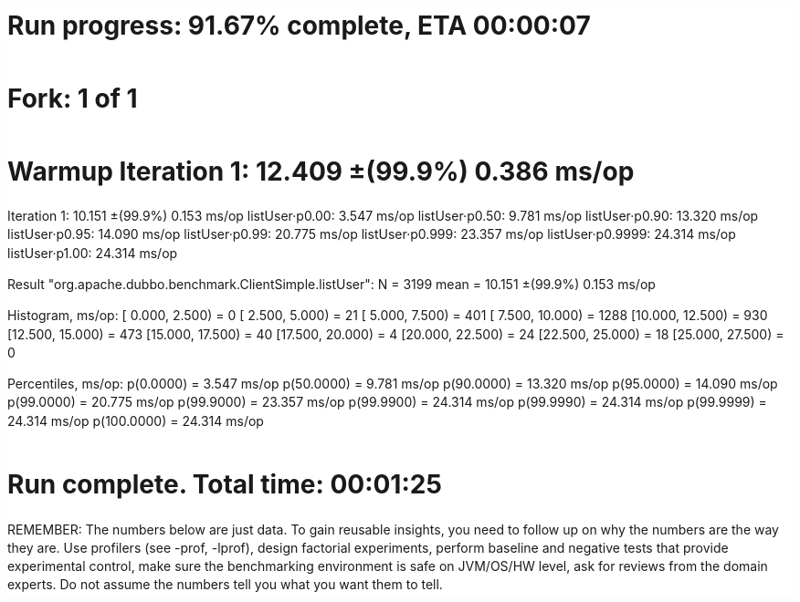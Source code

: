 # Run progress: 91.67% complete, ETA 00:00:07
# Fork: 1 of 1
# Warmup Iteration   1: 12.409 ±(99.9%) 0.386 ms/op
Iteration   1: 10.151 ±(99.9%) 0.153 ms/op
                 listUser·p0.00:   3.547 ms/op
                 listUser·p0.50:   9.781 ms/op
                 listUser·p0.90:   13.320 ms/op
                 listUser·p0.95:   14.090 ms/op
                 listUser·p0.99:   20.775 ms/op
                 listUser·p0.999:  23.357 ms/op
                 listUser·p0.9999: 24.314 ms/op
                 listUser·p1.00:   24.314 ms/op



Result "org.apache.dubbo.benchmark.ClientSimple.listUser":
  N = 3199
  mean =     10.151 ±(99.9%) 0.153 ms/op

  Histogram, ms/op:
    [ 0.000,  2.500) = 0 
    [ 2.500,  5.000) = 21 
    [ 5.000,  7.500) = 401 
    [ 7.500, 10.000) = 1288 
    [10.000, 12.500) = 930 
    [12.500, 15.000) = 473 
    [15.000, 17.500) = 40 
    [17.500, 20.000) = 4 
    [20.000, 22.500) = 24 
    [22.500, 25.000) = 18 
    [25.000, 27.500) = 0 

  Percentiles, ms/op:
      p(0.0000) =      3.547 ms/op
     p(50.0000) =      9.781 ms/op
     p(90.0000) =     13.320 ms/op
     p(95.0000) =     14.090 ms/op
     p(99.0000) =     20.775 ms/op
     p(99.9000) =     23.357 ms/op
     p(99.9900) =     24.314 ms/op
     p(99.9990) =     24.314 ms/op
     p(99.9999) =     24.314 ms/op
    p(100.0000) =     24.314 ms/op


# Run complete. Total time: 00:01:25

REMEMBER: The numbers below are just data. To gain reusable insights, you need to follow up on
why the numbers are the way they are. Use profilers (see -prof, -lprof), design factorial
experiments, perform baseline and negative tests that provide experimental control, make sure
the benchmarking environment is safe on JVM/OS/HW level, ask for reviews from the domain experts.
Do not assume the numbers tell you what you want them to tell.
